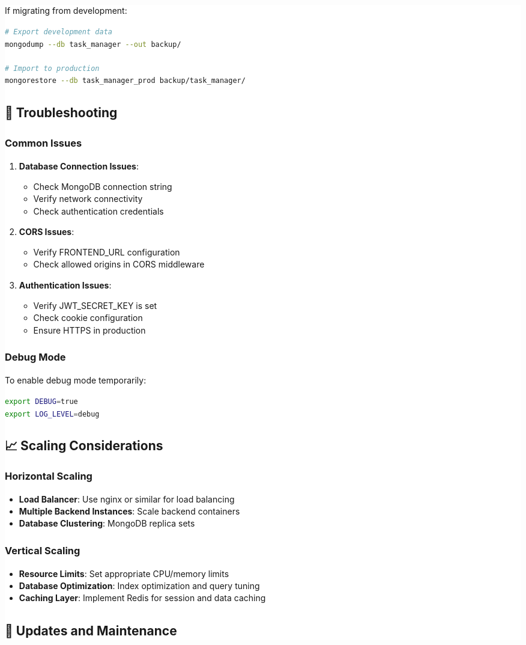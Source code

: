 If migrating from development:

```bash
# Export development data
mongodump --db task_manager --out backup/

# Import to production
mongorestore --db task_manager_prod backup/task_manager/
```

## 🚨 Troubleshooting

### Common Issues

1. **Database Connection Issues**:
   - Check MongoDB connection string
   - Verify network connectivity
   - Check authentication credentials

2. **CORS Issues**:
   - Verify FRONTEND_URL configuration
   - Check allowed origins in CORS middleware

3. **Authentication Issues**:
   - Verify JWT_SECRET_KEY is set
   - Check cookie configuration
   - Ensure HTTPS in production

### Debug Mode

To enable debug mode temporarily:

```bash
export DEBUG=true
export LOG_LEVEL=debug
```

## 📈 Scaling Considerations

### Horizontal Scaling

- **Load Balancer**: Use nginx or similar for load balancing
- **Multiple Backend Instances**: Scale backend containers
- **Database Clustering**: MongoDB replica sets

### Vertical Scaling

- **Resource Limits**: Set appropriate CPU/memory limits
- **Database Optimization**: Index optimization and query tuning
- **Caching Layer**: Implement Redis for session and data caching

## 🔄 Updates and Maintenance
